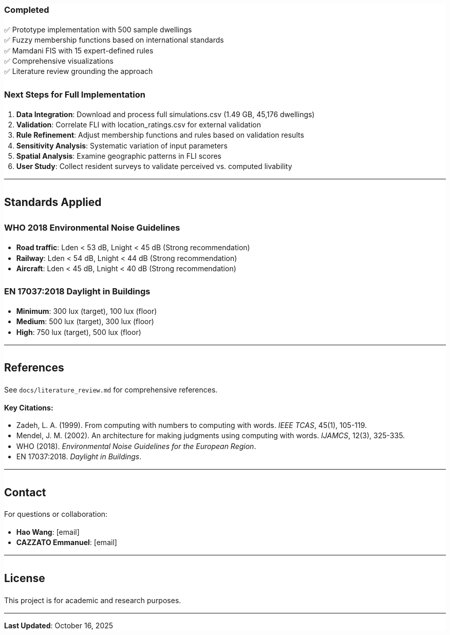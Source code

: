 ### Completed

✅ Prototype implementation with 500 sample dwellings  
✅ Fuzzy membership functions based on international standards  
✅ Mamdani FIS with 15 expert-defined rules  
✅ Comprehensive visualizations  
✅ Literature review grounding the approach  

### Next Steps for Full Implementation

1. **Data Integration**: Download and process full simulations.csv (1.49 GB, 45,176 dwellings)
2. **Validation**: Correlate FLI with location_ratings.csv for external validation
3. **Rule Refinement**: Adjust membership functions and rules based on validation results
4. **Sensitivity Analysis**: Systematic variation of input parameters
5. **Spatial Analysis**: Examine geographic patterns in FLI scores
6. **User Study**: Collect resident surveys to validate perceived vs. computed livability

---

## Standards Applied

### WHO 2018 Environmental Noise Guidelines

- **Road traffic**: Lden < 53 dB, Lnight < 45 dB (Strong recommendation)
- **Railway**: Lden < 54 dB, Lnight < 44 dB (Strong recommendation)
- **Aircraft**: Lden < 45 dB, Lnight < 40 dB (Strong recommendation)

### EN 17037:2018 Daylight in Buildings

- **Minimum**: 300 lux (target), 100 lux (floor)
- **Medium**: 500 lux (target), 300 lux (floor)
- **High**: 750 lux (target), 500 lux (floor)

---

## References

See `docs/literature_review.md` for comprehensive references.

**Key Citations:**

- Zadeh, L. A. (1999). From computing with numbers to computing with words. *IEEE TCAS*, 45(1), 105-119.
- Mendel, J. M. (2002). An architecture for making judgments using computing with words. *IJAMCS*, 12(3), 325-335.
- WHO (2018). *Environmental Noise Guidelines for the European Region*.
- EN 17037:2018. *Daylight in Buildings*.

---

## Contact

For questions or collaboration:

- **Hao Wang**: [email]
- **CAZZATO Emmanuel**: [email]

---

## License

This project is for academic and research purposes.

---

**Last Updated**: October 16, 2025
